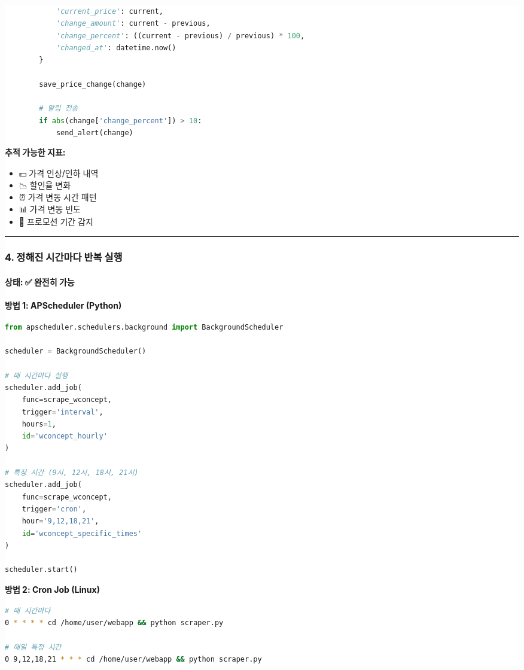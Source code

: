 ```python
            'current_price': current,
            'change_amount': current - previous,
            'change_percent': ((current - previous) / previous) * 100,
            'changed_at': datetime.now()
        }
        
        save_price_change(change)
        
        # 알림 전송
        if abs(change['change_percent']) > 10:
            send_alert(change)
```

**추적 가능한 지표:**
- 💵 가격 인상/인하 내역
- 📉 할인율 변화
- ⏰ 가격 변동 시간 패턴
- 📊 가격 변동 빈도
- 🎯 프로모션 기간 감지

---

### 4. 정해진 시간마다 반복 실행

#### 상태: ✅ **완전히 가능**

**방법 1: APScheduler (Python)**
```python
from apscheduler.schedulers.background import BackgroundScheduler

scheduler = BackgroundScheduler()

# 매 시간마다 실행
scheduler.add_job(
    func=scrape_wconcept,
    trigger='interval',
    hours=1,
    id='wconcept_hourly'
)

# 특정 시간 (9시, 12시, 18시, 21시)
scheduler.add_job(
    func=scrape_wconcept,
    trigger='cron',
    hour='9,12,18,21',
    id='wconcept_specific_times'
)

scheduler.start()
```

**방법 2: Cron Job (Linux)**
```bash
# 매 시간마다
0 * * * * cd /home/user/webapp && python scraper.py

# 매일 특정 시간
0 9,12,18,21 * * * cd /home/user/webapp && python scraper.py
```
